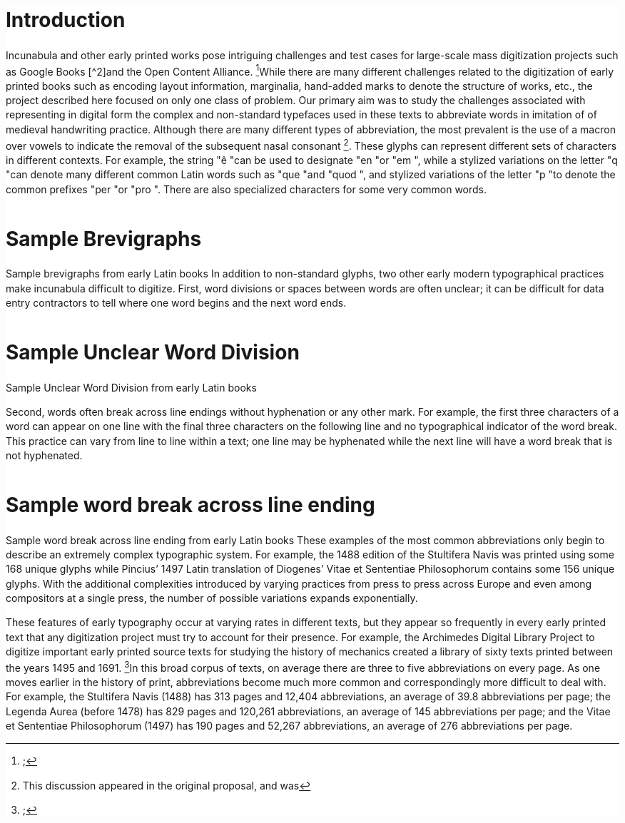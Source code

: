 

# Introduction 


Incunabula and other early printed works pose intriguing challenges and test cases for large-scale mass digitization projects such as Google Books [^2]and the Open Content Alliance. [^3]While there are many different challenges related to the digitization of early printed books such as encoding layout information, marginalia, hand-added marks to denote the structure of works, etc., the project described here focused on only one class of problem. Our primary aim was to study the challenges associated with representing in digital form the complex and non-standard typefaces used in these texts to abbreviate words in imitation of of medieval handwriting practice. Although there are many different types of abbreviation, the most prevalent is the use of a macron over vowels to indicate the removal of the subsequent nasal consonant [^4]. These glyphs can represent different sets of characters in different contexts. For example, the string "ê "can be used to designate "en "or "em ", while a stylized variations on the letter "q "can denote many different common Latin words such as "que "and "quod ", and stylized variations of the letter "p "to denote the common prefixes "per "or "pro ". There are also specialized characters for some very common words. 


# Sample Brevigraphs 

Sample brevigraphs from early Latin books 
In addition to non-standard glyphs, two other early modern typographical practices make incunabula difficult to digitize. First, word divisions or spaces between words are often unclear; it can be difficult for data entry contractors to tell where one word begins and the next word ends. 



# Sample Unclear Word Division 

Sample Unclear Word Division from early Latin books 

Second, words often break across line endings without hyphenation or any other mark. For example, the first three characters of a word can appear on one line with the final three characters on the following line and no typographical indicator of the word break. This practice can vary from line to line within a text; one line may be hyphenated while the next line will have a word break that is not hyphenated. 


# Sample word break across line ending 

Sample word break across line ending from early Latin books 
These examples of the most common abbreviations only begin to describe an extremely complex typographic system. For example, the 1488 edition of the Stultifera Navis was printed using some 168 unique glyphs while Pincius’ 1497 Latin translation of Diogenes’ Vitae et Sententiae Philosophorum contains some 156 unique glyphs. With the additional complexities introduced by varying practices from press to press across Europe and even among compositors at a single press, the number of possible variations expands exponentially. 

These features of early typography occur at varying rates in different texts, but they appear so frequently in every early printed text that any digitization project must try to account for their presence. For example, the Archimedes Digital Library Project to digitize important early printed source texts for studying the history of mechanics created a library of sixty texts printed between the years 1495 and 1691. [^5]In this broad corpus of texts, on average there are three to five abbreviations on every page. As one moves earlier in the history of print, abbreviations become much more common and correspondingly more difficult to deal with. For example, the Stultifera Navis (1488) has 313 pages and 12,404 abbreviations, an average of 39.8 abbreviations per page; the Legenda Aurea (before 1478) has 829 pages and 120,261 abbreviations, an average of 145 abbreviations per page; and the Vitae et Sententiae Philosophorum (1497) has 190 pages and 52,267 abbreviations, an average of 276 abbreviations per page. 


[^1]: The work described in this paper
[^3]: ; 
[^4]: This discussion appeared in the original proposal, and was
[^5]: ; 
[^6]: When this project was planned in 2004, we based our work on
[^7]: http://www.perseus.tufts.edu;